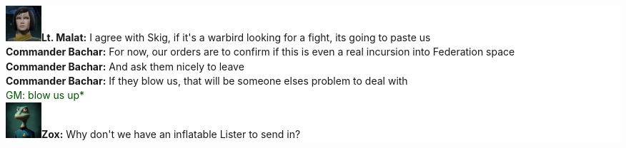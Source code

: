 <img src="../images/auto/LtMalat.PNG" alt="Lt. Malat" width="50" height="50">**Lt. Malat:** I agree with Skig, if it's a warbird looking for a fight, its going to paste us<br />
**Commander Bachar:** For now, our orders are to confirm if this is even a real incursion into Federation space<br />
**Commander Bachar:** And ask them nicely to leave<br />
**Commander Bachar:** If they blow us, that will be someone elses problem to deal with<br />
<font color="#005500">GM: blow us up*</font><br />
<img src="../images/auto/Zox.png" alt="Zox" width="50" height="50">**Zox:** Why don't we have an inflatable Lister to send in?<br />